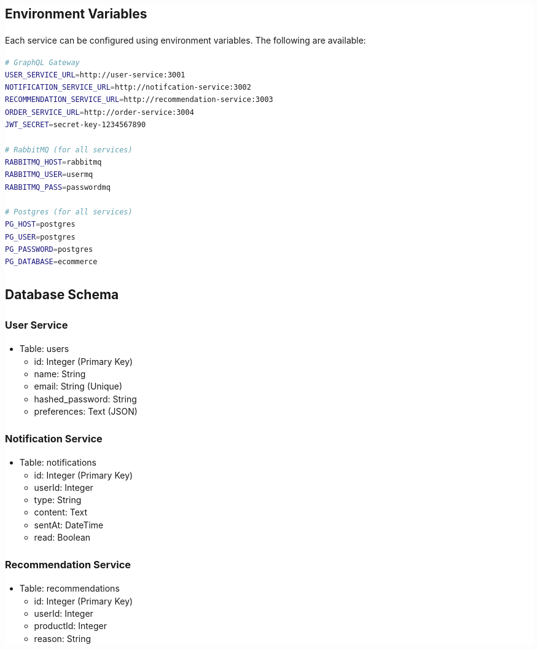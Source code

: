 ## Environment Variables

Each service can be configured using environment variables. The following are available:

```bash
# GraphQL Gateway
USER_SERVICE_URL=http://user-service:3001
NOTIFICATION_SERVICE_URL=http://notifcation-service:3002
RECOMMENDATION_SERVICE_URL=http://recommendation-service:3003
ORDER_SERVICE_URL=http://order-service:3004
JWT_SECRET=secret-key-1234567890

# RabbitMQ (for all services)
RABBITMQ_HOST=rabbitmq
RABBITMQ_USER=usermq
RABBITMQ_PASS=passwordmq

# Postgres (for all services)
PG_HOST=postgres
PG_USER=postgres
PG_PASSWORD=postgres
PG_DATABASE=ecommerce

```

## Database Schema

### User Service

- Table: users
  - id: Integer (Primary Key)
  - name: String
  - email: String (Unique)
  - hashed_password: String
  - preferences: Text (JSON)

### Notification Service

- Table: notifications
  - id: Integer (Primary Key)
  - userId: Integer
  - type: String
  - content: Text
  - sentAt: DateTime
  - read: Boolean

### Recommendation Service

- Table: recommendations
  - id: Integer (Primary Key)
  - userId: Integer
  - productId: Integer
  - reason: String
